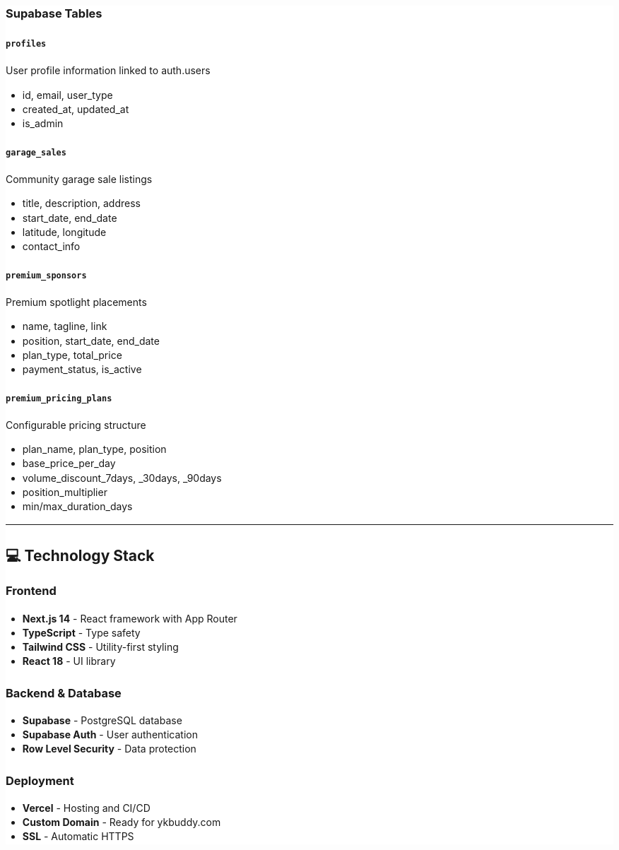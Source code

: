 ### Supabase Tables

#### `profiles`
User profile information linked to auth.users
- id, email, user_type
- created_at, updated_at
- is_admin

#### `garage_sales`
Community garage sale listings
- title, description, address
- start_date, end_date
- latitude, longitude
- contact_info

#### `premium_sponsors`
Premium spotlight placements
- name, tagline, link
- position, start_date, end_date
- plan_type, total_price
- payment_status, is_active

#### `premium_pricing_plans`
Configurable pricing structure
- plan_name, plan_type, position
- base_price_per_day
- volume_discount_7days, _30days, _90days
- position_multiplier
- min/max_duration_days

---

## 💻 Technology Stack

### Frontend
- **Next.js 14** - React framework with App Router
- **TypeScript** - Type safety
- **Tailwind CSS** - Utility-first styling
- **React 18** - UI library

### Backend & Database
- **Supabase** - PostgreSQL database
- **Supabase Auth** - User authentication
- **Row Level Security** - Data protection

### Deployment
- **Vercel** - Hosting and CI/CD
- **Custom Domain** - Ready for ykbuddy.com
- **SSL** - Automatic HTTPS
